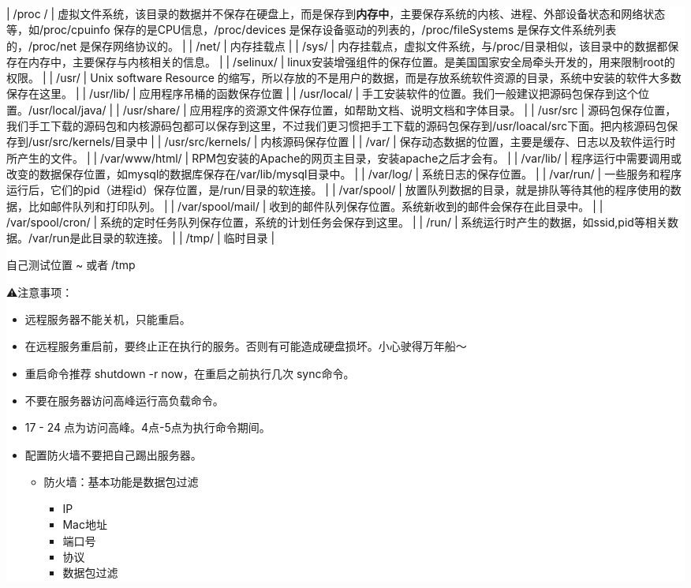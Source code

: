 | /proc /           | 虚拟文件系统，该目录的数据并不保存在硬盘上，而是保存到**内存中**，主要保存系统的内核、进程、外部设备状态和网络状态等，如/proc/cpuinfo 保存的是CPU信息，/proc/devices 是保存设备驱动的列表的，/proc/fileSystems 是保存文件系统列表的，/proc/net 是保存网络协议的。 |
| /net/             | 内存挂载点                                                   |
| /sys/             | 内存挂载点，虚拟文件系统，与/proc/目录相似，该目录中的数据都保存在内存中，主要保存与内核相关的信息。 |
| /selinux/         | linux安装增强组件的保存位置。是美国国家安全局牵头开发的，用来限制root的权限。 |
| /usr/             | Unix software Resource 的缩写，所以存放的不是用户的数据，而是存放系统软件资源的目录，系统中安装的软件大多数保存在这里。 |
| /usr/lib/         | 应用程序吊桶的函数保存位置                                   |
| /usr/local/       | 手工安装软件的位置。我们一般建议把源码包保存到这个位置。/usr/local/java/ |
| /usr/share/       | 应用程序的资源文件保存位置，如帮助文档、说明文档和字体目录。 |
| /usr/src          | 源码包保存位置，我们手工下载的源码包和内核源码包都可以保存到这里，不过我们更习惯把手工下载的源码包保存到/usr/loacal/src下面。把内核源码包保存到/usr/src/kernels/目录中 |
| /usr/src/kernels/ | 内核源码保存位置                                             |
| /var/             | 保存动态数据的位置，主要是缓存、日志以及软件运行时所产生的文件。 |
| /var/www/html/    | RPM包安装的Apache的网页主目录，安装apache之后才会有。        |
| /var/lib/         | 程序运行中需要调用或改变的数据保存位置，如mysql的数据库保存在/var/lib/mysql目录中。 |
| /var/log/         | 系统日志的保存位置。                                         |
| /var/run/         | 一些服务和程序运行后，它们的pid（进程id）保存位置，是/run/目录的软连接。 |
| /var/spool/       | 放置队列数据的目录，就是排队等待其他的程序使用的数据，比如邮件队列和打印队列。 |
| /var/spool/mail/  | 收到的邮件队列保存位置。系统新收到的邮件会保存在此目录中。   |
| /var/spool/cron/  | 系统的定时任务队列保存位置，系统的计划任务会保存到这里。     |
| /run/             | 系统运行时产生的数据，如ssid,pid等相关数据。/var/run是此目录的软连接。 |
| /tmp/             | 临时目录                                                     |



自己测试位置 ~  或者 /tmp

⚠️注意事项：

- 远程服务器不能关机，只能重启。

- 在远程服务重启前，要终止正在执行的服务。否则有可能造成硬盘损坏。小心驶得万年船～

- 重启命令推荐 shutdown -r now，在重启之前执行几次 sync命令。

- 不要在服务器访问高峰运行高负载命令。

- 17 - 24  点为访问高峰。4点-5点为执行命令期间。

- 配置防火墙不要把自己踢出服务器。

  - 防火墙：基本功能是数据包过滤

    - IP
    - Mac地址
    - 端口号
    - 协议
    - 数据包过滤
